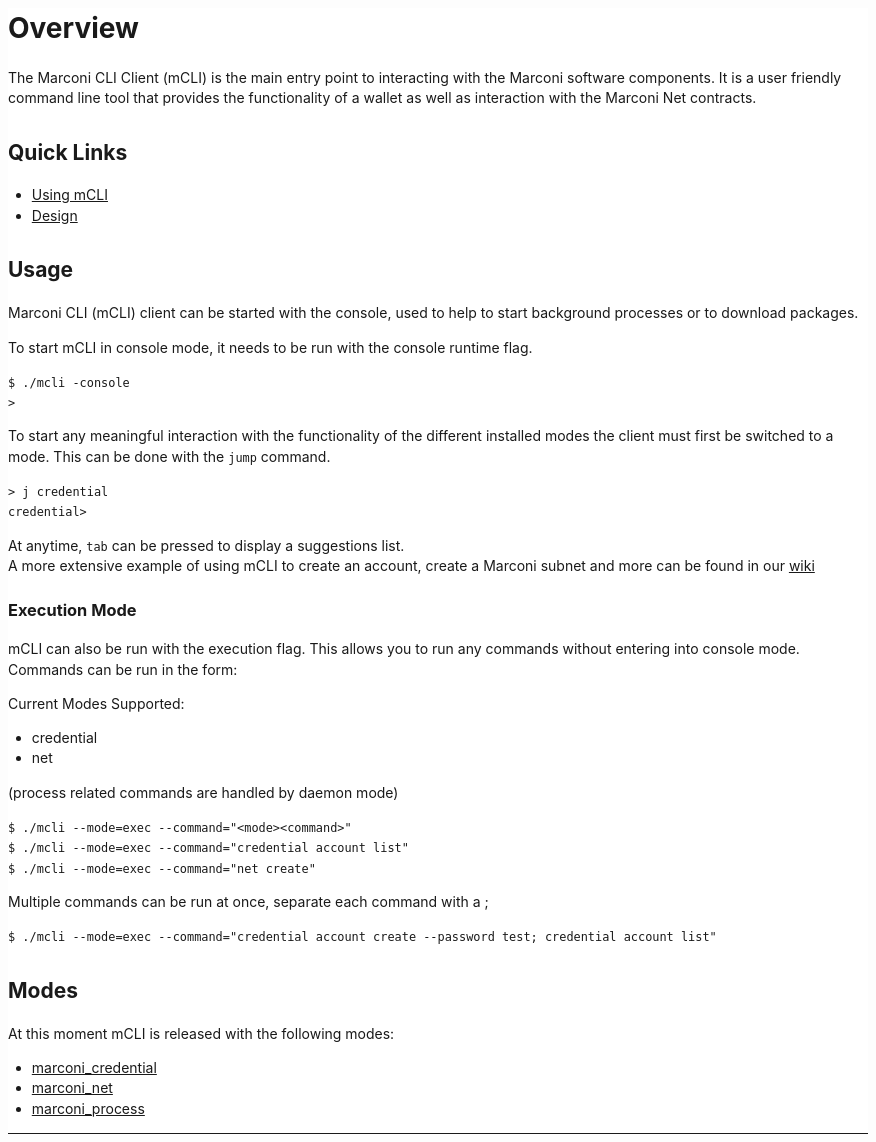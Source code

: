# Overview
The Marconi CLI Client (mCLI) is the main entry point to interacting with the Marconi software components. It is a user friendly command line tool that provides the functionality of a wallet as well as interaction with the Marconi Net contracts.

## Quick Links
- [Using mCLI](#usage)
- [Design](#design)

## Usage
Marconi CLI (mCLI) client can be started with the console, used to help to start background processes or to download packages.

To start mCLI in console mode, it needs to be run with the console runtime flag.
```
$ ./mcli -console
>
```  
To start any meaningful interaction with the functionality of the different installed modes the client must first be switched to a mode. This can be done with the `jump` command.
```
> j credential
credential>
```  
At anytime, `tab` can be pressed to display a suggestions list.  
A more extensive example of using mCLI to create an account, create a Marconi subnet and more can be found in our [wiki](https://github.com/MarconiProtocol/wiki/wiki/Setup-Instructions)

### Execution Mode

mCLI can also be run with the execution flag. This allows you to run any commands without entering into console mode.
Commands can be run in the form: <mode> <command>

Current Modes Supported:
- credential
- net

(process related commands are handled by daemon mode)

```
$ ./mcli --mode=exec --command="<mode><command>"
$ ./mcli --mode=exec --command="credential account list"
$ ./mcli --mode=exec --command="net create"
```
Multiple commands can be run at once, separate each command with a ;
```
$ ./mcli --mode=exec --command="credential account create --password test; credential account list"
```

## Modes
At this moment mCLI is released with the following modes:
- [marconi_credential](#credential)
- [marconi_net](#net)
- [marconi_process](#process)
***
